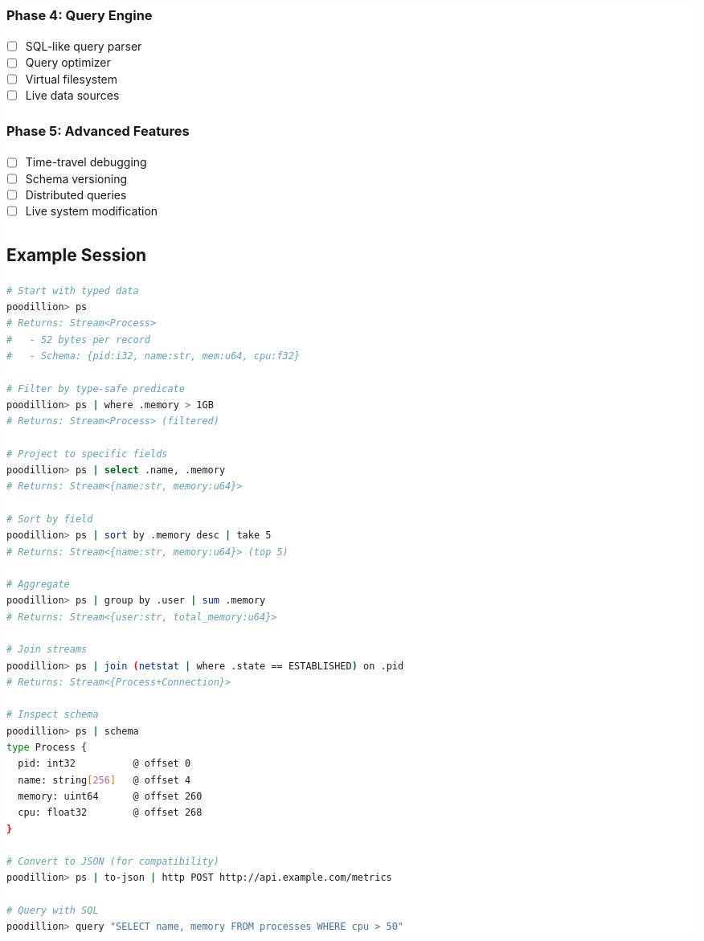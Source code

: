 ### Phase 4: Query Engine
- [ ] SQL-like query parser
- [ ] Query optimizer
- [ ] Virtual filesystem
- [ ] Live data sources

### Phase 5: Advanced Features
- [ ] Time-travel debugging
- [ ] Schema versioning
- [ ] Distributed queries
- [ ] Live system modification

## Example Session

```bash
# Start with typed data
poodillion> ps
# Returns: Stream<Process>
#   - 52 bytes per record
#   - Schema: {pid:i32, name:str, mem:u64, cpu:f32}

# Filter by type-safe predicate
poodillion> ps | where .memory > 1GB
# Returns: Stream<Process> (filtered)

# Project to specific fields
poodillion> ps | select .name, .memory
# Returns: Stream<{name:str, memory:u64}>

# Sort by field
poodillion> ps | sort by .memory desc | take 5
# Returns: Stream<{name:str, memory:u64}> (top 5)

# Aggregate
poodillion> ps | group by .user | sum .memory
# Returns: Stream<{user:str, total_memory:u64}>

# Join streams
poodillion> ps | join (netstat | where .state == ESTABLISHED) on .pid
# Returns: Stream<{Process+Connection}>

# Inspect schema
poodillion> ps | schema
type Process {
  pid: int32          @ offset 0
  name: string[256]   @ offset 4
  memory: uint64      @ offset 260
  cpu: float32        @ offset 268
}

# Convert to JSON (for compatibility)
poodillion> ps | to-json | http POST http://api.example.com/metrics

# Query with SQL
poodillion> query "SELECT name, memory FROM processes WHERE cpu > 50"
```
